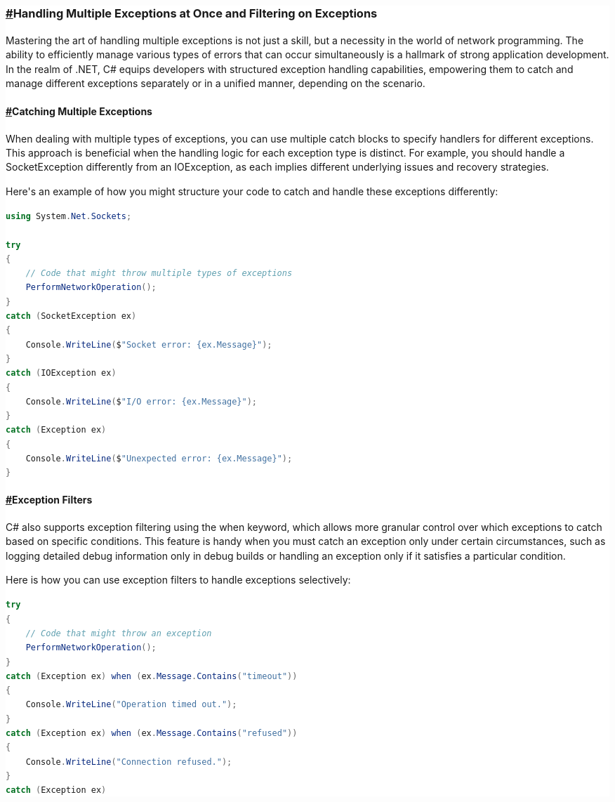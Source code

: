 ### [#](#handling-multiple-exceptions-at-once-and-filtering-on-exceptions)Handling Multiple Exceptions at Once and Filtering on Exceptions

Mastering the art of handling multiple exceptions is not just a skill, but a necessity in the world of network programming. The ability to efficiently manage various types of errors that can occur simultaneously is a hallmark of strong application development. In the realm of .NET, C# equips developers with structured exception handling capabilities, empowering them to catch and manage different exceptions separately or in a unified manner, depending on the scenario.

#### [#](#catching-multiple-exceptions)Catching Multiple Exceptions

When dealing with multiple types of exceptions, you can use multiple catch blocks to specify handlers for different exceptions. This approach is beneficial when the handling logic for each exception type is distinct. For example, you should handle a SocketException differently from an IOException, as each implies different underlying issues and recovery strategies.

Here's an example of how you might structure your code to catch and handle these exceptions differently:

```csharp
using System.Net.Sockets;

try
{
    // Code that might throw multiple types of exceptions
    PerformNetworkOperation();
}
catch (SocketException ex)
{
    Console.WriteLine($"Socket error: {ex.Message}");
}
catch (IOException ex)
{
    Console.WriteLine($"I/O error: {ex.Message}");
}
catch (Exception ex)
{
    Console.WriteLine($"Unexpected error: {ex.Message}");
}
```

#### [#](#exception-filters)Exception Filters

C# also supports exception filtering using the when keyword, which allows more granular control over which exceptions to catch based on specific conditions. This feature is handy when you must catch an exception only under certain circumstances, such as logging detailed debug information only in debug builds or handling an exception only if it satisfies a particular condition.

Here is how you can use exception filters to handle exceptions selectively:

```csharp
try
{
    // Code that might throw an exception
    PerformNetworkOperation();
}
catch (Exception ex) when (ex.Message.Contains("timeout"))
{
    Console.WriteLine("Operation timed out.");
}
catch (Exception ex) when (ex.Message.Contains("refused"))
{
    Console.WriteLine("Connection refused.");
}
catch (Exception ex)
```